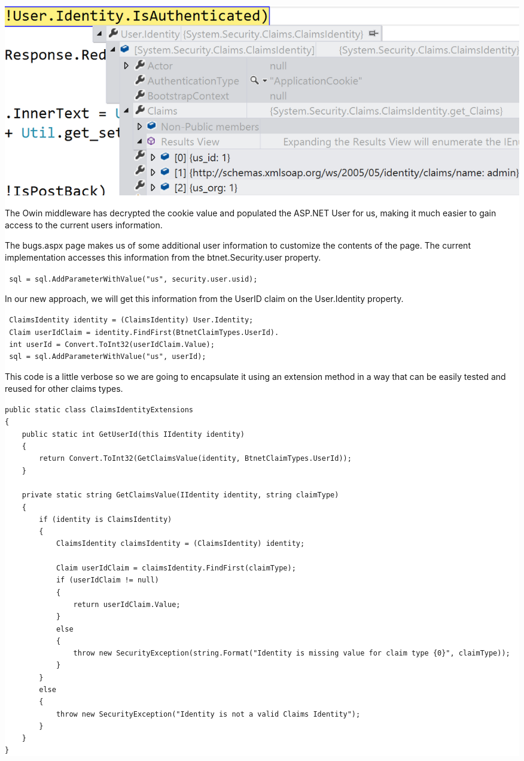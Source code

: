 ![Inspect User.Identity at runtime](images/claimsidentityruntime.png)

The Owin middleware has decrypted the cookie value and populated the ASP.NET User for us, making it much easier to gain access to the current users information.

The bugs.aspx page makes us of some additional user information to customize the contents of the page. The current implementation accesses this information from the btnet.Security.user property.

     sql = sql.AddParameterWithValue("us", security.user.usid);

In our new approach, we will get this information from the UserID claim on the User.Identity property.

     ClaimsIdentity identity = (ClaimsIdentity) User.Identity;
     Claim userIdClaim = identity.FindFirst(BtnetClaimTypes.UserId).
     int userId = Convert.ToInt32(userIdClaim.Value);
     sql = sql.AddParameterWithValue("us", userId);

This code is a little verbose so we are going to encapsulate it using an extension method in a way that can be easily tested and reused for other claims types.

    public static class ClaimsIdentityExtensions
    {
        public static int GetUserId(this IIdentity identity)
        {
            return Convert.ToInt32(GetClaimsValue(identity, BtnetClaimTypes.UserId));
        }

        private static string GetClaimsValue(IIdentity identity, string claimType)
        {
            if (identity is ClaimsIdentity)
            {
                ClaimsIdentity claimsIdentity = (ClaimsIdentity) identity;

                Claim userIdClaim = claimsIdentity.FindFirst(claimType);
                if (userIdClaim != null)
                {
                    return userIdClaim.Value;
                }
                else
                {
                    throw new SecurityException(string.Format("Identity is missing value for claim type {0}", claimType));
                }
            }
            else
            {
                throw new SecurityException("Identity is not a valid Claims Identity");
            }
        }
    }